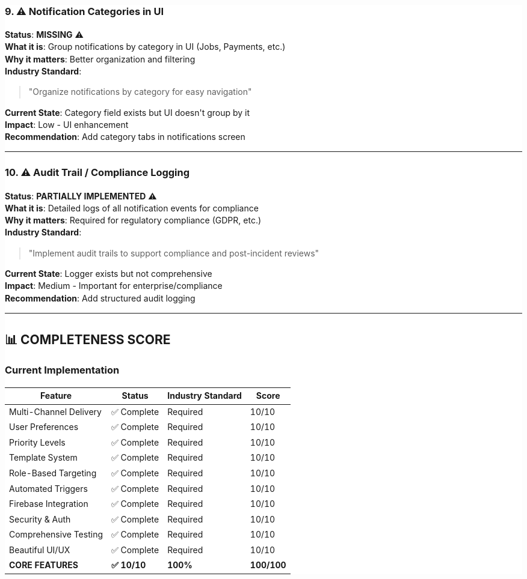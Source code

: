 ### **9. ⚠️ Notification Categories in UI**
**Status**: **MISSING** ⚠️  
**What it is**: Group notifications by category in UI (Jobs, Payments, etc.)  
**Why it matters**: Better organization and filtering  
**Industry Standard**:
> "Organize notifications by category for easy navigation"

**Current State**: Category field exists but UI doesn't group by it  
**Impact**: Low - UI enhancement  
**Recommendation**: Add category tabs in notifications screen

---

### **10. ⚠️ Audit Trail / Compliance Logging**
**Status**: **PARTIALLY IMPLEMENTED** ⚠️  
**What it is**: Detailed logs of all notification events for compliance  
**Why it matters**: Required for regulatory compliance (GDPR, etc.)  
**Industry Standard**:
> "Implement audit trails to support compliance and post-incident reviews"

**Current State**: Logger exists but not comprehensive  
**Impact**: Medium - Important for enterprise/compliance  
**Recommendation**: Add structured audit logging

---

## 📊 **COMPLETENESS SCORE**

### **Current Implementation**

| Feature | Status | Industry Standard | Score |
|---------|--------|-------------------|-------|
| Multi-Channel Delivery | ✅ Complete | Required | 10/10 |
| User Preferences | ✅ Complete | Required | 10/10 |
| Priority Levels | ✅ Complete | Required | 10/10 |
| Template System | ✅ Complete | Required | 10/10 |
| Role-Based Targeting | ✅ Complete | Required | 10/10 |
| Automated Triggers | ✅ Complete | Required | 10/10 |
| Firebase Integration | ✅ Complete | Required | 10/10 |
| Security & Auth | ✅ Complete | Required | 10/10 |
| Comprehensive Testing | ✅ Complete | Required | 10/10 |
| Beautiful UI/UX | ✅ Complete | Required | 10/10 |
| **CORE FEATURES** | **✅ 10/10** | **100%** | **100/100** |
